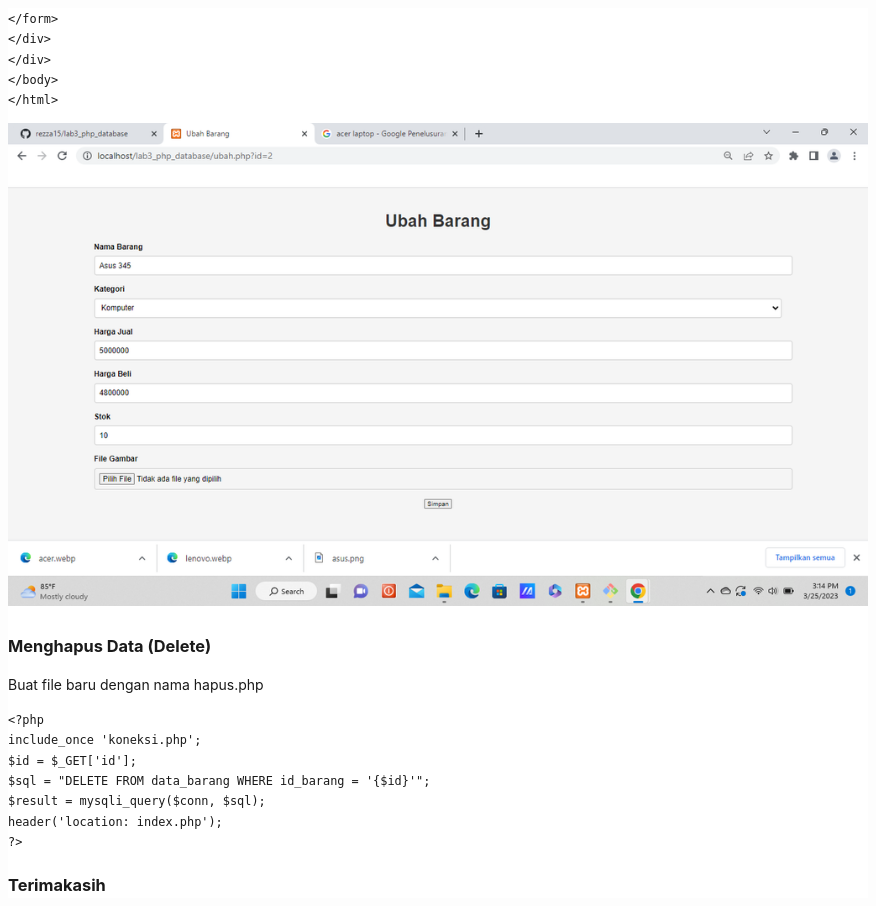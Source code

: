 ```
</form>
</div>
</div>
</body>
</html>
```
![Gambar 11](gambar/11.png)
### Menghapus Data (Delete)
Buat file baru dengan nama hapus.php<p>
```
<?php
include_once 'koneksi.php';
$id = $_GET['id'];
$sql = "DELETE FROM data_barang WHERE id_barang = '{$id}'";
$result = mysqli_query($conn, $sql);
header('location: index.php');
?>
```
### Terimakasih

